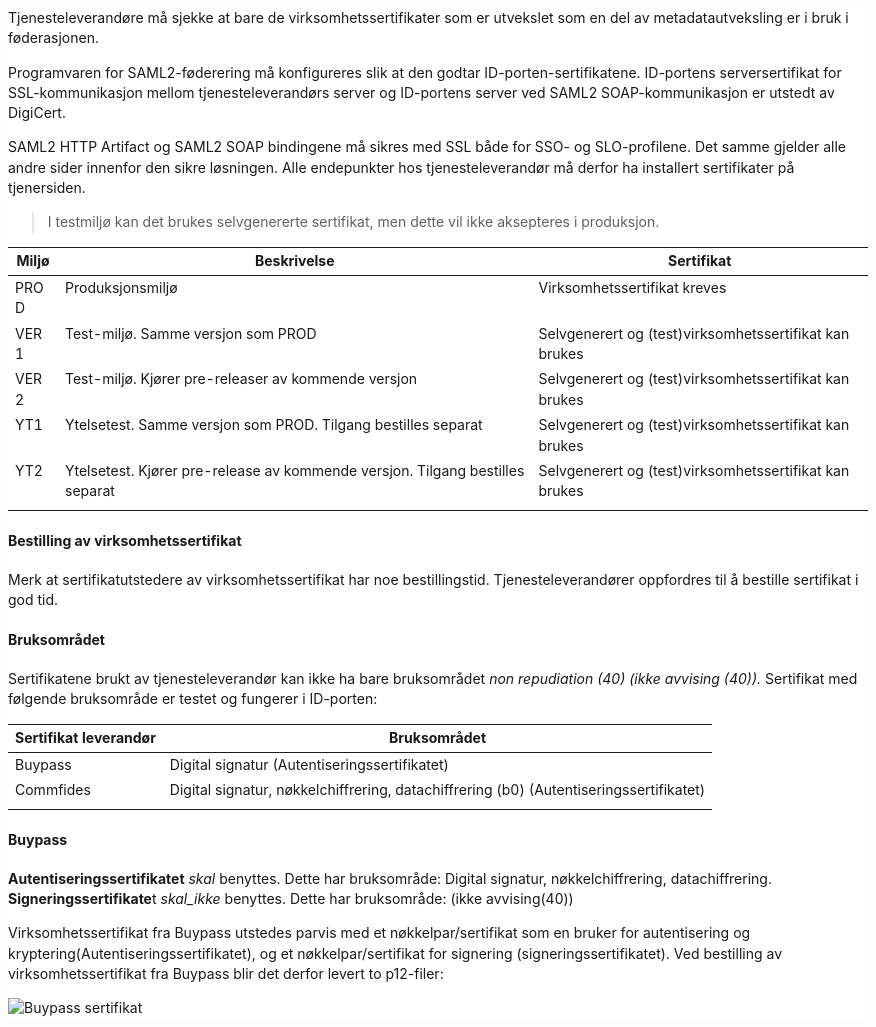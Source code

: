 Tjenesteleverandøre må sjekke at bare de virksomhetssertifikater som er utvekslet som en del av metadatautveksling er i bruk i føderasjonen.

Programvaren for SAML2-føderering må konfigureres slik at den godtar ID-porten-sertifikatene. ID-portens serversertifikat for SSL-kommunikasjon mellom tjenesteleverandørs server og ID-portens server ved SAML2 SOAP-kommunikasjon er utstedt av DigiCert. 

SAML2 HTTP Artifact og SAML2 SOAP bindingene må sikres med SSL både for SSO- og SLO-profilene. Det samme gjelder alle andre sider innenfor den sikre løsningen. Alle endepunkter hos tjenesteleverandør må derfor ha installert sertifikater på tjenersiden. 

>I testmiljø kan det brukes selvgenererte sertifikat, men dette vil ikke aksepteres i produksjon. 

| Miljø | Beskrivelse | Sertifikat | 
| --- | --- | --- |
| PROD | Produksjonsmiljø | Virksomhetssertifikat kreves | 
| VER1 | Test-miljø. Samme versjon som PROD | Selvgenerert og (test)virksomhetssertifikat kan brukes | 
| VER2 | Test-miljø. Kjører pre-releaser av kommende versjon | Selvgenerert og (test)virksomhetssertifikat kan brukes | 
| YT1 | Ytelsetest. Samme versjon som PROD. Tilgang bestilles separat | Selvgenerert og (test)virksomhetssertifikat kan brukes | 
| YT2 | Ytelsetest. Kjører pre-release av kommende versjon. Tilgang bestilles separat | Selvgenerert og (test)virksomhetssertifikat kan brukes | 
| | | | 

#### **Bestilling av virksomhetssertifikat**
Merk at sertifikatutstedere av virksomhetssertifikat har noe bestillingstid. Tjenesteleverandører oppfordres til å bestille sertifikat i god tid.

#### **Bruksområdet**
Sertifikatene brukt av tjenesteleverandør kan ikke ha bare bruksområdet *non repudiation (40) (ikke avvising (40)).*
Sertifikat med følgende bruksområde er testet og fungerer i ID-porten:

| Sertifikat leverandør | Bruksområdet |
| --- | --- |
| Buypass | Digital signatur (Autentiseringssertifikatet) | 
| Commfides | Digital signatur, nøkkelchiffrering, datachiffrering (b0) (Autentiseringssertifikatet) |
| | | 

#### **Buypass**
**Autentiseringssertifikatet** _skal_ benyttes. Dette har bruksområde: Digital signatur, nøkkelchiffrering, datachiffrering.
**Signeringssertifikate**t _skal_ikke_ benyttes. Dette har bruksområde: (ikke avvising(40))

Virksomhetssertifikat fra Buypass utstedes parvis med et nøkkelpar/sertifikat som en bruker for autentisering og kryptering(Autentiseringssertifikatet), og et nøkkelpar/sertifikat for signering (signeringssertifikatet).
Ved bestilling av virksomhetssertifikat fra Buypass blir det derfor levert to p12-filer:

![](/idporten-integrasjonsguide/assets/images/buypass_censored.bmp "Buypass sertifikat")
